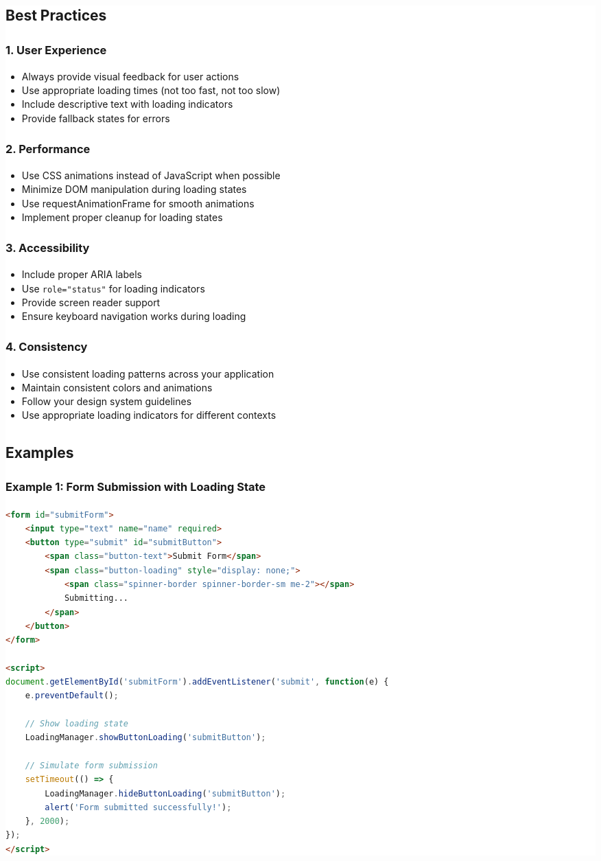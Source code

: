 ## Best Practices

### 1. **User Experience**
- Always provide visual feedback for user actions
- Use appropriate loading times (not too fast, not too slow)
- Include descriptive text with loading indicators
- Provide fallback states for errors

### 2. **Performance**
- Use CSS animations instead of JavaScript when possible
- Minimize DOM manipulation during loading states
- Use requestAnimationFrame for smooth animations
- Implement proper cleanup for loading states

### 3. **Accessibility**
- Include proper ARIA labels
- Use `role="status"` for loading indicators
- Provide screen reader support
- Ensure keyboard navigation works during loading

### 4. **Consistency**
- Use consistent loading patterns across your application
- Maintain consistent colors and animations
- Follow your design system guidelines
- Use appropriate loading indicators for different contexts

## Examples

### Example 1: Form Submission with Loading State

```html
<form id="submitForm">
    <input type="text" name="name" required>
    <button type="submit" id="submitButton">
        <span class="button-text">Submit Form</span>
        <span class="button-loading" style="display: none;">
            <span class="spinner-border spinner-border-sm me-2"></span>
            Submitting...
        </span>
    </button>
</form>

<script>
document.getElementById('submitForm').addEventListener('submit', function(e) {
    e.preventDefault();
    
    // Show loading state
    LoadingManager.showButtonLoading('submitButton');
    
    // Simulate form submission
    setTimeout(() => {
        LoadingManager.hideButtonLoading('submitButton');
        alert('Form submitted successfully!');
    }, 2000);
});
</script>
```
